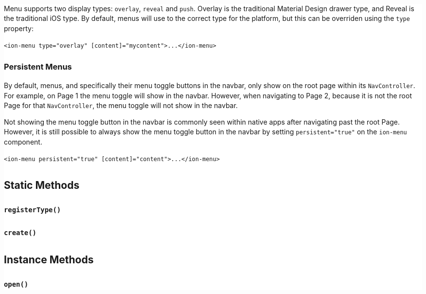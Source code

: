 <p>Menu supports two display types: <code>overlay</code>, <code>reveal</code> and <code>push</code>. Overlay
is the traditional Material Design drawer type, and Reveal is the traditional
iOS type. By default, menus will use to the correct type for the platform,
but this can be overriden using the <code>type</code> property:</p>
<pre><code class="lang-html">&lt;ion-menu type=&quot;overlay&quot; [content]=&quot;mycontent&quot;&gt;...&lt;/ion-menu&gt;
</code></pre>
<h3 id="persistent-menus">Persistent Menus</h3>
<p>By default, menus, and specifically their menu toggle buttons in the navbar,
only show on the root page within its <code>NavController</code>. For example, on Page 1
the menu toggle will show in the navbar. However, when navigating to Page 2,
because it is not the root Page for that <code>NavController</code>, the menu toggle
will not show in the navbar.</p>
<p>Not showing the menu toggle button in the navbar is commonly seen within
native apps after navigating past the root Page. However, it is still possible
to always show the menu toggle button in the navbar by setting
<code>persistent=&quot;true&quot;</code> on the <code>ion-menu</code> component.</p>
<pre><code class="lang-html">&lt;ion-menu persistent=&quot;true&quot; [content]=&quot;content&quot;&gt;...&lt;/ion-menu&gt;
</code></pre>





<h2>Static Methods</h2>
<div id="registerType"></div>
<h3><code>registerType()</code>
  
</h3>










<div id="create"></div>
<h3><code>create()</code>
  
</h3>














<h2>Instance Methods</h2>

<div id="open"></div>

<h3>
<code>open()</code>
  